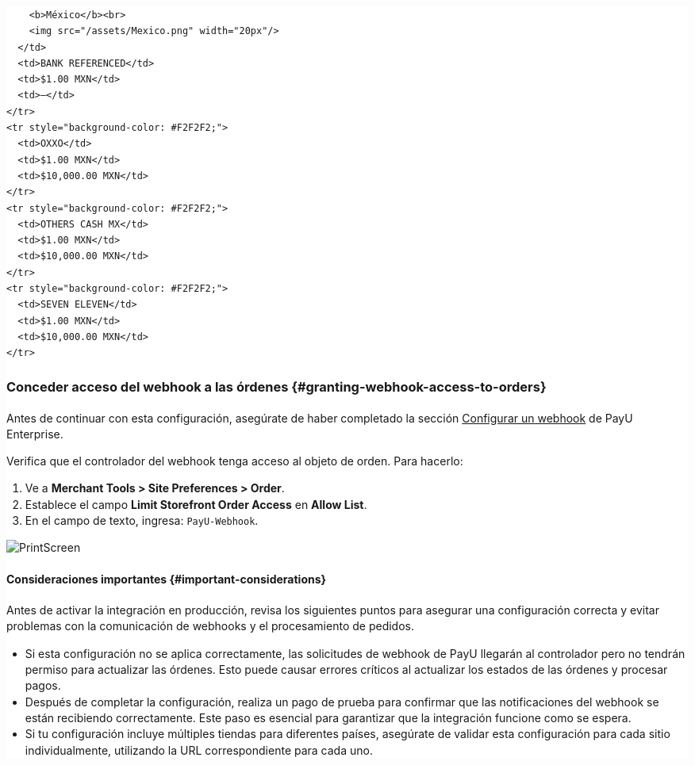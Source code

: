        <b>México</b><br>
        <img src="/assets/Mexico.png" width="20px"/>
      </td>
      <td>BANK REFERENCED</td>
      <td>$1.00 MXN</td>
      <td>–</td>
    </tr>
    <tr style="background-color: #F2F2F2;">
      <td>OXXO</td>
      <td>$1.00 MXN</td>
      <td>$10,000.00 MXN</td>
    </tr>
    <tr style="background-color: #F2F2F2;">
      <td>OTHERS CASH MX</td>
      <td>$1.00 MXN</td>
      <td>$10,000.00 MXN</td>
    </tr>
    <tr style="background-color: #F2F2F2;">
      <td>SEVEN ELEVEN</td>
      <td>$1.00 MXN</td>
      <td>$10,000.00 MXN</td>
    </tr>
  </tbody>
</table>

### Conceder acceso del webhook a las órdenes {#granting-webhook-access-to-orders}

Antes de continuar con esta configuración, asegúrate de haber completado la sección [Configurar un webhook](#configuring-a-webhook) de PayU Enterprise.

Verifica que el controlador del webhook tenga acceso al objeto de orden. Para hacerlo:

1. Ve a **Merchant Tools > Site Preferences > Order**.  
2. Establece el campo **Limit Storefront Order Access** en **Allow List**.  
3. En el campo de texto, ingresa: `PayU-Webhook`.

<img src="/assets/Salesforce/salesforce14.png" alt="PrintScreen" style="width: 600px; height: auto;">

#### Consideraciones importantes {#important-considerations}

Antes de activar la integración en producción, revisa los siguientes puntos para asegurar una configuración correcta y evitar problemas con la comunicación de webhooks y el procesamiento de pedidos.

- Si esta configuración no se aplica correctamente, las solicitudes de webhook de PayU llegarán al controlador pero no tendrán permiso para actualizar las órdenes. Esto puede causar errores críticos al actualizar los estados de las órdenes y procesar pagos.
- Después de completar la configuración, realiza un pago de prueba para confirmar que las notificaciones del webhook se están recibiendo correctamente. Este paso es esencial para garantizar que la integración funcione como se espera.
- Si tu configuración incluye múltiples tiendas para diferentes países, asegúrate de validar esta configuración para cada sitio individualmente, utilizando la URL correspondiente para cada uno.

